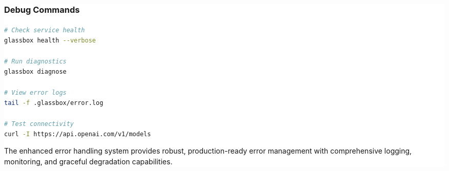 ### Debug Commands
```bash
# Check service health
glassbox health --verbose

# Run diagnostics
glassbox diagnose

# View error logs
tail -f .glassbox/error.log

# Test connectivity
curl -I https://api.openai.com/v1/models
```

The enhanced error handling system provides robust, production-ready error management with comprehensive logging, monitoring, and graceful degradation capabilities. 
